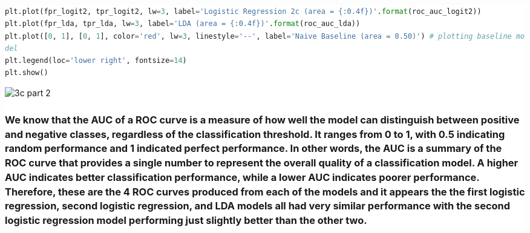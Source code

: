 ```python
plt.plot(fpr_logit2, tpr_logit2, lw=3, label='Logistic Regression 2c (area = {:0.4f})'.format(roc_auc_logit2))
plt.plot(fpr_lda, tpr_lda, lw=3, label='LDA (area = {:0.4f})'.format(roc_auc_lda))
plt.plot([0, 1], [0, 1], color='red', lw=3, linestyle='--', label='Naive Baseline (area = 0.50)') # plotting baseline model
plt.legend(loc='lower right', fontsize=14)
plt.show()
```

![3c part 2](https://github.com/RobinsonKao/Portfolio-Projects/assets/112150963/19f0400b-c603-4840-ad2b-41350698357f)


### We know that the AUC of a ROC curve is a measure of how well the model can distinguish between positive and negative classes, regardless of the classification threshold. It ranges from 0 to 1, with 0.5 indicating random performance and 1 indicated perfect performance. In other words, the AUC is a summary of the ROC curve that provides a single number to represent the overall quality of a classification model. A higher AUC indicates better classification performance, while a lower AUC indicates poorer performance. Therefore, these are the 4 ROC curves produced from each of the models and it appears the the first logistic regression, second logistic regression, and LDA models all had very similar performance with the second logistic regression model performing just slightly better than the other two.
